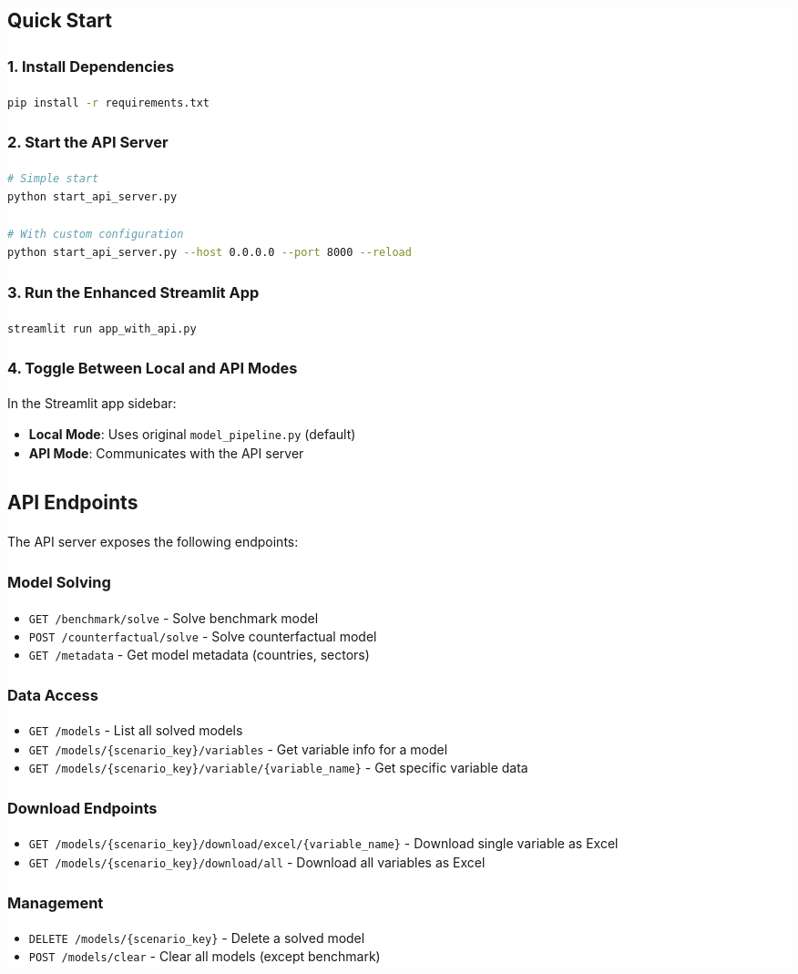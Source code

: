 ## Quick Start

### 1. Install Dependencies

```bash
pip install -r requirements.txt
```

### 2. Start the API Server

```bash
# Simple start
python start_api_server.py

# With custom configuration
python start_api_server.py --host 0.0.0.0 --port 8000 --reload
```

### 3. Run the Enhanced Streamlit App

```bash
streamlit run app_with_api.py
```

### 4. Toggle Between Local and API Modes

In the Streamlit app sidebar:
- **Local Mode**: Uses original `model_pipeline.py` (default)
- **API Mode**: Communicates with the API server

## API Endpoints

The API server exposes the following endpoints:

### Model Solving
- `GET /benchmark/solve` - Solve benchmark model
- `POST /counterfactual/solve` - Solve counterfactual model
- `GET /metadata` - Get model metadata (countries, sectors)

### Data Access
- `GET /models` - List all solved models
- `GET /models/{scenario_key}/variables` - Get variable info for a model
- `GET /models/{scenario_key}/variable/{variable_name}` - Get specific variable data

### Download Endpoints
- `GET /models/{scenario_key}/download/excel/{variable_name}` - Download single variable as Excel
- `GET /models/{scenario_key}/download/all` - Download all variables as Excel

### Management
- `DELETE /models/{scenario_key}` - Delete a solved model
- `POST /models/clear` - Clear all models (except benchmark)
